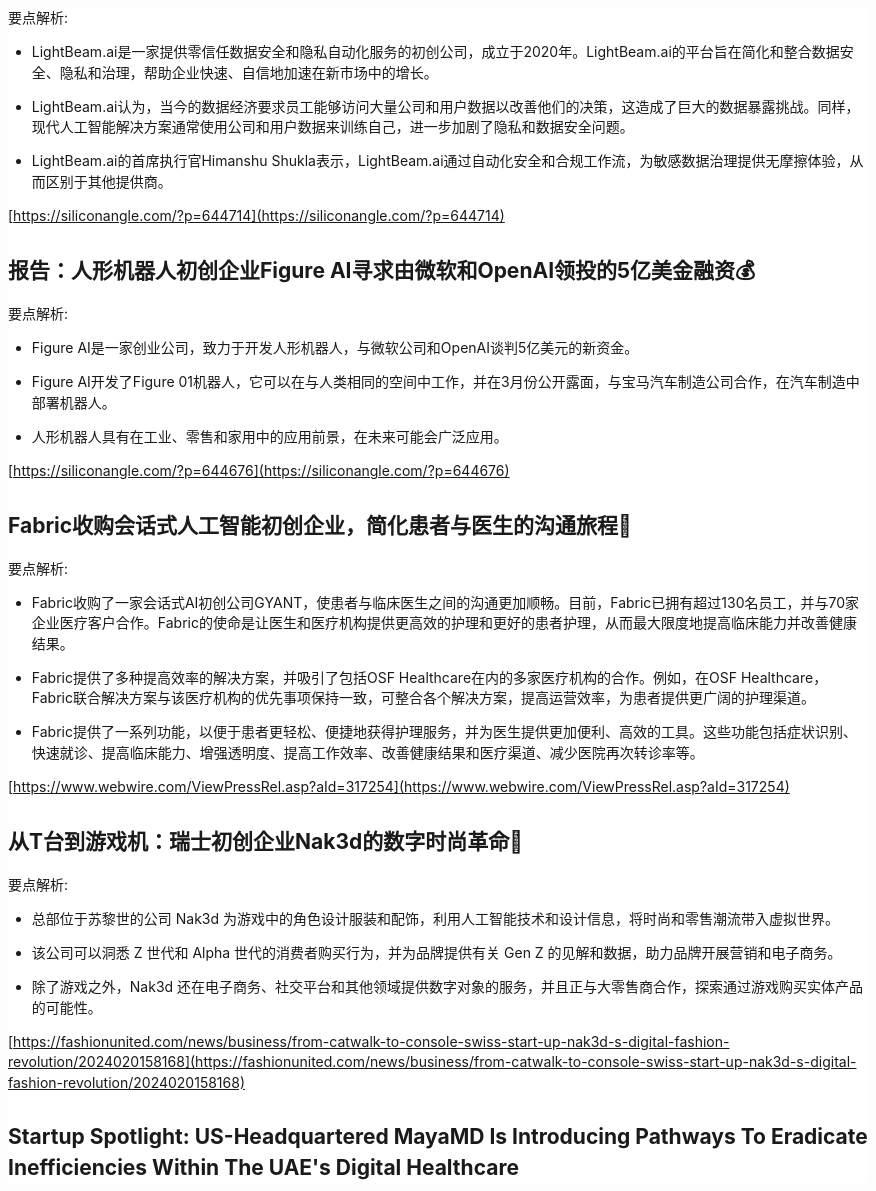   要点解析:

- LightBeam.ai是一家提供零信任数据安全和隐私自动化服务的初创公司，成立于2020年。LightBeam.ai的平台旨在简化和整合数据安全、隐私和治理，帮助企业快速、自信地加速在新市场中的增长。

- LightBeam.ai认为，当今的数据经济要求员工能够访问大量公司和用户数据以改善他们的决策，这造成了巨大的数据暴露挑战。同样，现代人工智能解决方案通常使用公司和用户数据来训练自己，进一步加剧了隐私和数据安全问题。

- LightBeam.ai的首席执行官Himanshu Shukla表示，LightBeam.ai通过自动化安全和合规工作流，为敏感数据治理提供无摩擦体验，从而区别于其他提供商。

 [https://siliconangle.com/?p=644714](https://siliconangle.com/?p=644714)

## 报告：人形机器人初创企业Figure AI寻求由微软和OpenAI领投的5亿美金融资💰 

 要点解析:

- Figure AI是一家创业公司，致力于开发人形机器人，与微软公司和OpenAI谈判5亿美元的新资金。

- Figure AI开发了Figure 01机器人，它可以在与人类相同的空间中工作，并在3月份公开露面，与宝马汽车制造公司合作，在汽车制造中部署机器人。

- 人形机器人具有在工业、零售和家用中的应用前景，在未来可能会广泛应用。

 [https://siliconangle.com/?p=644676](https://siliconangle.com/?p=644676)

## Fabric收购会话式人工智能初创企业，简化患者与医生的沟通旅程👥 

  要点解析:

- Fabric收购了一家会话式AI初创公司GYANT，使患者与临床医生之间的沟通更加顺畅。目前，Fabric已拥有超过130名员工，并与70家企业医疗客户合作。Fabric的使命是让医生和医疗机构提供更高效的护理和更好的患者护理，从而最大限度地提高临床能力并改善健康结果。

- Fabric提供了多种提高效率的解决方案，并吸引了包括OSF Healthcare在内的多家医疗机构的合作。例如，在OSF Healthcare，Fabric联合解决方案与该医疗机构的优先事项保持一致，可整合各个解决方案，提高运营效率，为患者提供更广阔的护理渠道。

- Fabric提供了一系列功能，以便于患者更轻松、便捷地获得护理服务，并为医生提供更加便利、高效的工具。这些功能包括症状识别、快速就诊、提高临床能力、增强透明度、提高工作效率、改善健康结果和医疗渠道、减少医院再次转诊率等。

 [https://www.webwire.com/ViewPressRel.asp?aId=317254](https://www.webwire.com/ViewPressRel.asp?aId=317254)

## 从T台到游戏机：瑞士初创企业Nak3d的数字时尚革命👗 

  要点解析:

- 总部位于苏黎世的公司 Nak3d 为游戏中的角色设计服装和配饰，利用人工智能技术和设计信息，将时尚和零售潮流带入虚拟世界。

- 该公司可以洞悉 Z 世代和 Alpha 世代的消费者购买行为，并为品牌提供有关 Gen Z 的见解和数据，助力品牌开展营销和电子商务。

- 除了游戏之外，Nak3d 还在电子商务、社交平台和其他领域提供数字对象的服务，并且正与大零售商合作，探索通过游戏购买实体产品的可能性。

 [https://fashionunited.com/news/business/from-catwalk-to-console-swiss-start-up-nak3d-s-digital-fashion-revolution/2024020158168](https://fashionunited.com/news/business/from-catwalk-to-console-swiss-start-up-nak3d-s-digital-fashion-revolution/2024020158168)

## Startup Spotlight: US-Headquartered MayaMD Is Introducing Pathways To Eradicate Inefficiencies Within The UAE's Digital Healthcare 
